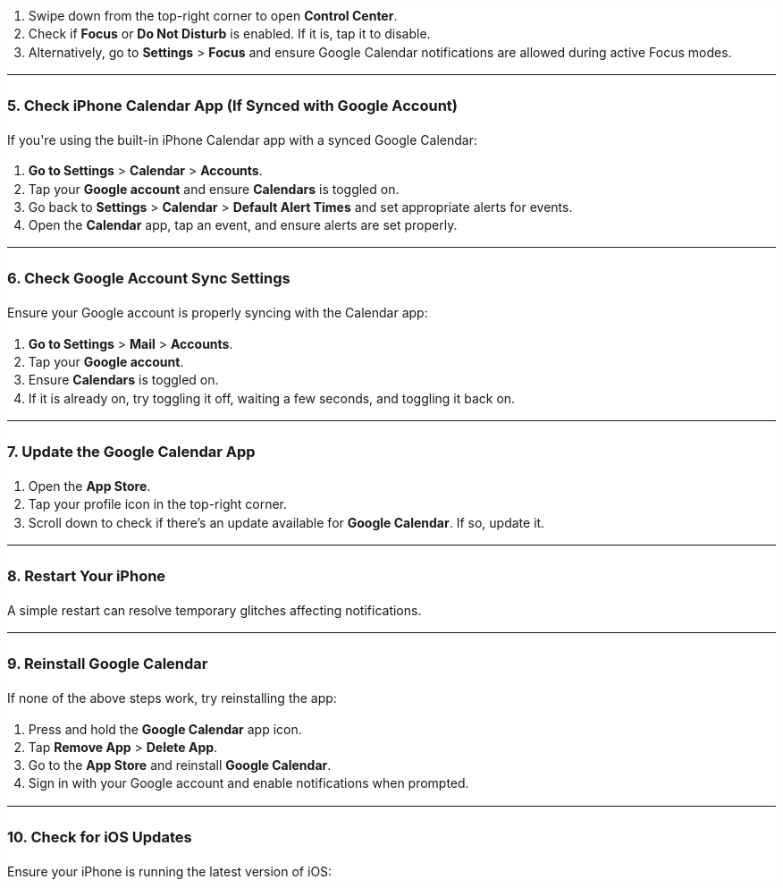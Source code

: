 1. Swipe down from the top-right corner to open **Control Center**.
2. Check if **Focus** or **Do Not Disturb** is enabled. If it is, tap it to disable.
3. Alternatively, go to **Settings** > **Focus** and ensure Google Calendar notifications are allowed during active Focus modes.

---

### **5. Check iPhone Calendar App (If Synced with Google Account)**
If you're using the built-in iPhone Calendar app with a synced Google Calendar:

1. **Go to Settings** > **Calendar** > **Accounts**.
2. Tap your **Google account** and ensure **Calendars** is toggled on.
3. Go back to **Settings** > **Calendar** > **Default Alert Times** and set appropriate alerts for events.
4. Open the **Calendar** app, tap an event, and ensure alerts are set properly.

---

### **6. Check Google Account Sync Settings**
Ensure your Google account is properly syncing with the Calendar app:

1. **Go to Settings** > **Mail** > **Accounts**.
2. Tap your **Google account**.
3. Ensure **Calendars** is toggled on.
4. If it is already on, try toggling it off, waiting a few seconds, and toggling it back on.

---

### **7. Update the Google Calendar App**
1. Open the **App Store**.
2. Tap your profile icon in the top-right corner.
3. Scroll down to check if there’s an update available for **Google Calendar**. If so, update it.

---

### **8. Restart Your iPhone**
A simple restart can resolve temporary glitches affecting notifications.

---

### **9. Reinstall Google Calendar**
If none of the above steps work, try reinstalling the app:

1. Press and hold the **Google Calendar** app icon.
2. Tap **Remove App** > **Delete App**.
3. Go to the **App Store** and reinstall **Google Calendar**.
4. Sign in with your Google account and enable notifications when prompted.

---

### **10. Check for iOS Updates**
Ensure your iPhone is running the latest version of iOS:
